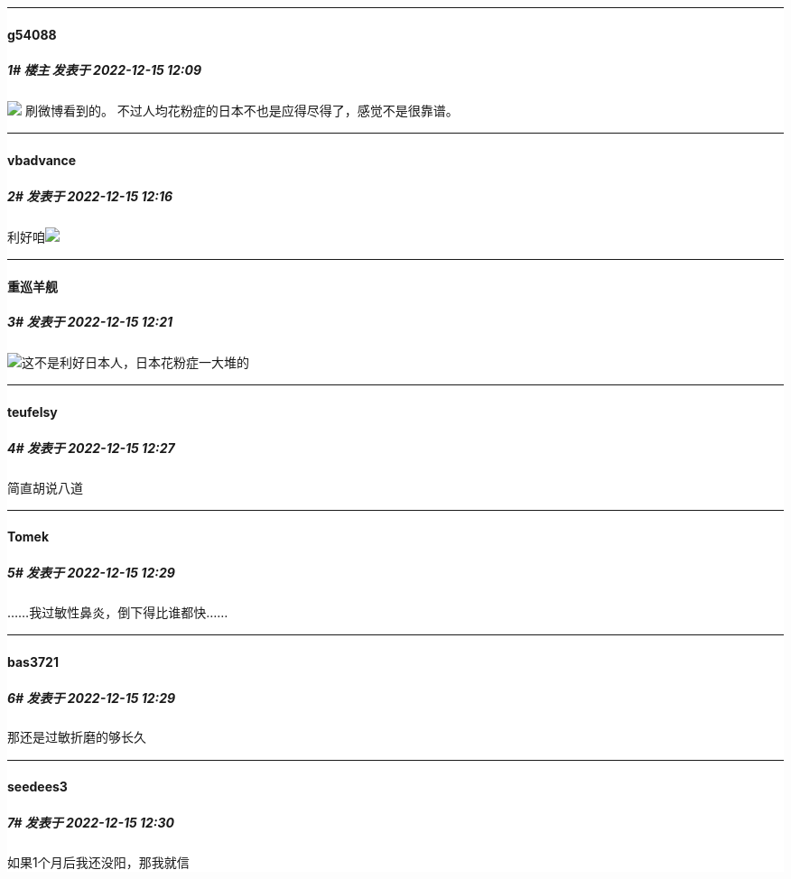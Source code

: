 

*****

####  g54088  
##### 1#       楼主       发表于 2022-12-15 12:09

<img src="https://p.sda1.dev/8/48272c6fbccad4198b4362da500c9caa/CMP_20221215120819317.jpg" referrerpolicy="no-referrer">
刷微博看到的。
不过人均花粉症的日本不也是应得尽得了，感觉不是很靠谱。

*****

####  vbadvance  
##### 2#       发表于 2022-12-15 12:16

利好咱<img src="https://static.saraba1st.com/image/smiley/face2017/004.gif" referrerpolicy="no-referrer">

*****

####  重巡羊舰  
##### 3#       发表于 2022-12-15 12:21

<img src="https://static.saraba1st.com/image/smiley/face2017/068.png" referrerpolicy="no-referrer">这不是利好日本人，日本花粉症一大堆的

*****

####  teufelsy  
##### 4#       发表于 2022-12-15 12:27

简直胡说八道

*****

####  Tomek  
##### 5#       发表于 2022-12-15 12:29

……我过敏性鼻炎，倒下得比谁都快……

*****

####  bas3721  
##### 6#       发表于 2022-12-15 12:29

那还是过敏折磨的够长久

*****

####  seedees3  
##### 7#       发表于 2022-12-15 12:30

如果1个月后我还没阳，那我就信
